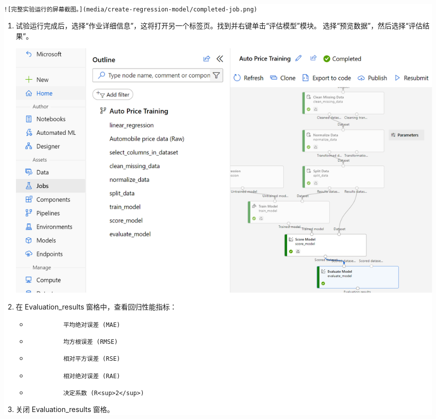     ![完整实验运行的屏幕截图。](media/create-regression-model/completed-job.png)

1. 试验运行完成后，选择“作业详细信息”，这将打开另一个标签页。找到并右键单击“评估模型”模块。  选择“预览数据”，然后选择“评估结果”。

    ![评估模型模块位置的屏幕截图。](media/create-regression-model/evaluate-model-help-1.png)

1. 在 Evaluation_results 窗格中，查看回归性能指标：
    -               平均绝对误差 (MAE)
    -               均方根误差 (RMSE)
    -               相对平方误差 (RSE)
    -               相对绝对误差 (RAE)
    -               决定系数 (R<sup>2</sup>)
1. 关闭 Evaluation_results 窗格。
